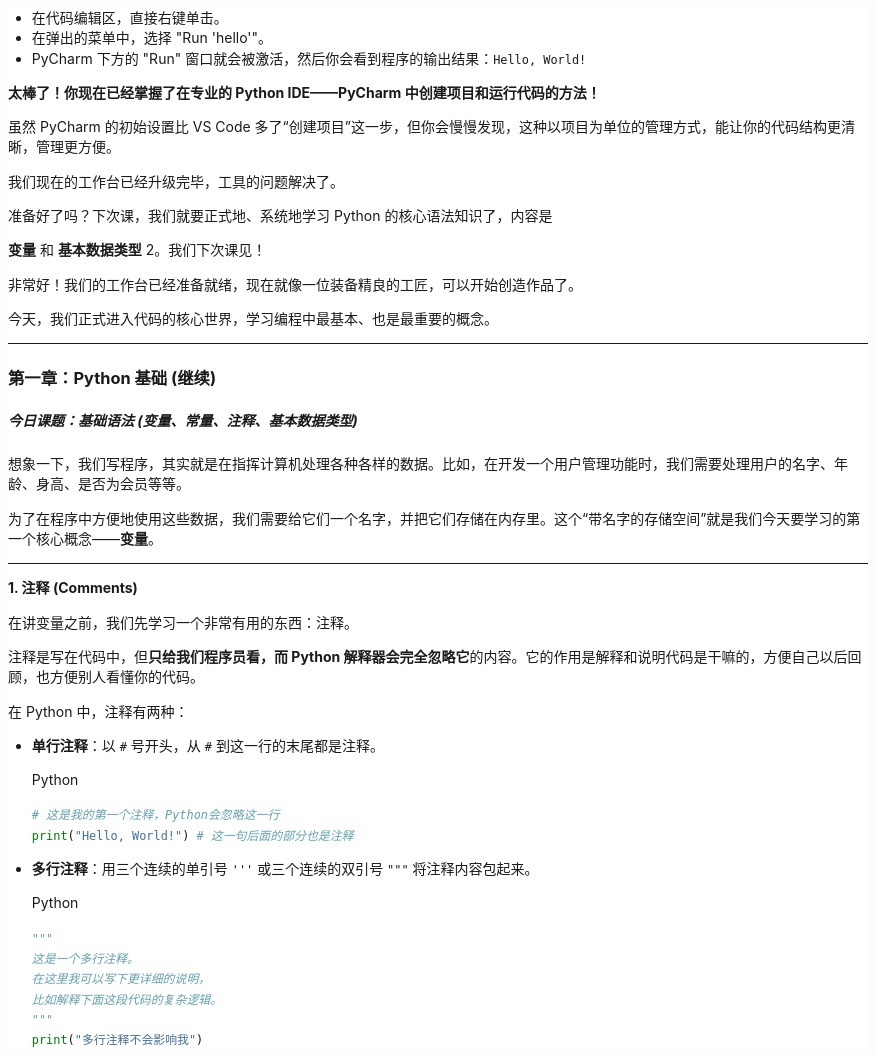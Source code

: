    - 在代码编辑区，直接右键单击。
   - 在弹出的菜单中，选择 "Run 'hello'"。
   - PyCharm 下方的 "Run" 窗口就会被激活，然后你会看到程序的输出结果：`Hello, World!`

**太棒了！你现在已经掌握了在专业的 Python IDE——PyCharm 中创建项目和运行代码的方法！**

虽然 PyCharm 的初始设置比 VS Code 多了“创建项目”这一步，但你会慢慢发现，这种以项目为单位的管理方式，能让你的代码结构更清晰，管理更方便。

我们现在的工作台已经升级完毕，工具的问题解决了。

准备好了吗？下次课，我们就要正式地、系统地学习 Python 的核心语法知识了，内容是 

**变量** 和 **基本数据类型** 2。我们下次课见！



非常好！我们的工作台已经准备就绪，现在就像一位装备精良的工匠，可以开始创造作品了。

今天，我们正式进入代码的核心世界，学习编程中最基本、也是最重要的概念。

------



### **第一章：Python 基础 (继续)**



##### **今日课题：基础语法 (变量、常量、注释、基本数据类型)**



想象一下，我们写程序，其实就是在指挥计算机处理各种各样的数据。比如，在开发一个用户管理功能时，我们需要处理用户的名字、年龄、身高、是否为会员等等。

为了在程序中方便地使用这些数据，我们需要给它们一个名字，并把它们存储在内存里。这个“带名字的存储空间”就是我们今天要学习的第一个核心概念——**变量**。

------

**1. 注释 (Comments)**

在讲变量之前，我们先学习一个非常有用的东西：注释。

注释是写在代码中，但**只给我们程序员看，而 Python 解释器会完全忽略它**的内容。它的作用是解释和说明代码是干嘛的，方便自己以后回顾，也方便别人看懂你的代码。

在 Python 中，注释有两种：

- **单行注释**：以 `#` 号开头，从 `#` 到这一行的末尾都是注释。

  Python

  ```python
  # 这是我的第一个注释，Python会忽略这一行
  print("Hello, World!") # 这一句后面的部分也是注释
  ```

- **多行注释**：用三个连续的单引号 `'''` 或三个连续的双引号 `"""` 将注释内容包起来。

  Python

  ```python
  """
  这是一个多行注释。
  在这里我可以写下更详细的说明，
  比如解释下面这段代码的复杂逻辑。
  """
  print("多行注释不会影响我")
  ```
